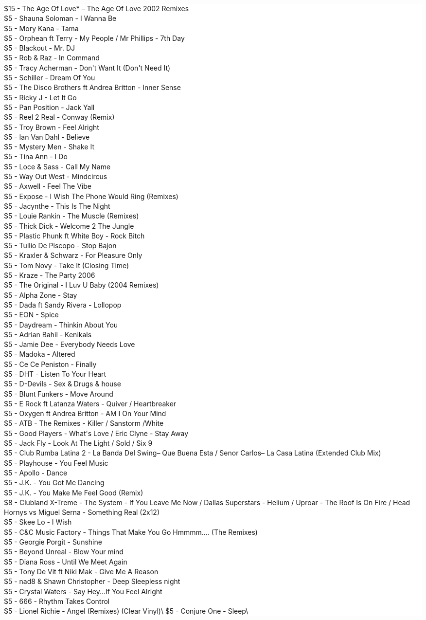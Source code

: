 $15 - The Age Of Love* – The Age Of Love 2002 Remixes\
$5 - Shauna Soloman - I Wanna Be\
$5 - Mory Kana - Tama\
$5 - Orphean ft Terry - My People / Mr Phillips - 7th Day\
$5 - Blackout - Mr. DJ\
$5 - Rob & Raz - In Command\
$5 - Tracy Acherman - Don't Want It (Don't Need It)\
$5 - Schiller - Dream Of You\
$5 - The Disco Brothers ft Andrea Britton - Inner Sense\
$5 - Ricky J - Let It Go\
$5 - Pan Position - Jack Yall\
$5 - Reel 2 Real - Conway (Remix)\
$5 - Troy Brown - Feel Alright\
$5 - Ian Van Dahl - Believe\
$5 - Mystery Men - Shake It\
$5 - Tina Ann - I Do\
$5 - Loce & Sass - Call My Name\
$5 - Way Out West - Mindcircus\
$5 - Axwell - Feel The Vibe\
$5 - Expose - I Wish The Phone Would Ring (Remixes)\
$5 - Jacynthe - This Is The Night\
$5 - Louie Rankin - The Muscle (Remixes)\
$5 - Thick Dick - Welcome 2 The Jungle\
$5 - Plastic Phunk ft White Boy - Rock Bitch\
$5 - Tullio De Piscopo - Stop Bajon\
$5 - Kraxler & Schwarz - For Pleasure Only\
$5 - Tom Novy - Take It (Closing Time)\
$5 - Kraze - The Party 2006\
$5 - The Original - I Luv U Baby (2004 Remixes)\
$5 - Alpha Zone - Stay\
$5 - Dada ft Sandy Rivera - Lollopop\
$5 - EON - Spice\
$5 - Daydream - Thinkin About You\
$5 - Adrian Bahil - Kenikals\
$5 - Jamie Dee - Everybody Needs Love\
$5 - Madoka - Altered\
$5 - Ce Ce Peniston - Finally\
$5 - DHT - Listen To Your Heart\
$5 - D-Devils - Sex & Drugs & house\
$5 - Blunt Funkers - Move Around\
$5 - E Rock ft Latanza Waters - Quiver / Heartbreaker\
$5 - Oxygen ft Andrea Britton - AM I On Your Mind\
$5 - ATB - The Remixes - Killer / Sanstorm /White\
$5 - Good Players - What's Love / Eric Clyne - Stay Away\
$5 - Jack Fly - Look At The Light / Sold / Six 9\
$5 - Club Rumba Latina 2 - La Banda Del Swing–	Que Buena Esta / Senor Carlos–	La Casa Latina (Extended Club Mix)\
$5 - Playhouse - You Feel Music\
$5 - Apollo - Dance\
$5 - J.K. - You Got Me Dancing\
$5 - J.K. - You Make Me Feel Good (Remix)\
$8 - Clubland X-Treme - The System - If You Leave Me Now / Dallas Superstars - Helium / Uproar - The Roof Is On Fire / Head Hornys vs Miguel Serna - Something Real (2x12)\
$5 - Skee Lo - I Wish\
$5 - C&C Music Factory - Things That Make You Go Hmmmm.... (The Remixes)\
$5 - Georgie Porgit - Sunshine\
$5 - Beyond Unreal - Blow Your mind\
$5 - Diana Ross - Until We Meet Again\
$5 - Tony De Vit ft Niki Mak - Give Me A Reason\
$5 - nad8 & Shawn Christopher - Deep Sleepless night\
$5 - Crystal Waters - Say Hey...If You Feel Alright\
$5 - 666 - Rhythm Takes Control\
$5 - Lionel Richie - Angel (Remixes) (Clear Vinyl)\ 
$5 - Conjure One - Sleep\